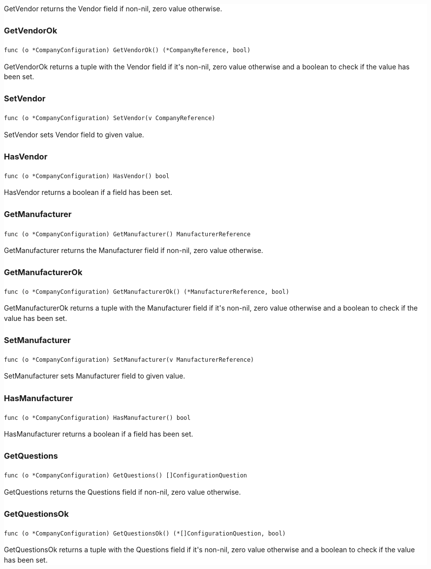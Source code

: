 GetVendor returns the Vendor field if non-nil, zero value otherwise.

### GetVendorOk

`func (o *CompanyConfiguration) GetVendorOk() (*CompanyReference, bool)`

GetVendorOk returns a tuple with the Vendor field if it's non-nil, zero value otherwise
and a boolean to check if the value has been set.

### SetVendor

`func (o *CompanyConfiguration) SetVendor(v CompanyReference)`

SetVendor sets Vendor field to given value.

### HasVendor

`func (o *CompanyConfiguration) HasVendor() bool`

HasVendor returns a boolean if a field has been set.

### GetManufacturer

`func (o *CompanyConfiguration) GetManufacturer() ManufacturerReference`

GetManufacturer returns the Manufacturer field if non-nil, zero value otherwise.

### GetManufacturerOk

`func (o *CompanyConfiguration) GetManufacturerOk() (*ManufacturerReference, bool)`

GetManufacturerOk returns a tuple with the Manufacturer field if it's non-nil, zero value otherwise
and a boolean to check if the value has been set.

### SetManufacturer

`func (o *CompanyConfiguration) SetManufacturer(v ManufacturerReference)`

SetManufacturer sets Manufacturer field to given value.

### HasManufacturer

`func (o *CompanyConfiguration) HasManufacturer() bool`

HasManufacturer returns a boolean if a field has been set.

### GetQuestions

`func (o *CompanyConfiguration) GetQuestions() []ConfigurationQuestion`

GetQuestions returns the Questions field if non-nil, zero value otherwise.

### GetQuestionsOk

`func (o *CompanyConfiguration) GetQuestionsOk() (*[]ConfigurationQuestion, bool)`

GetQuestionsOk returns a tuple with the Questions field if it's non-nil, zero value otherwise
and a boolean to check if the value has been set.

